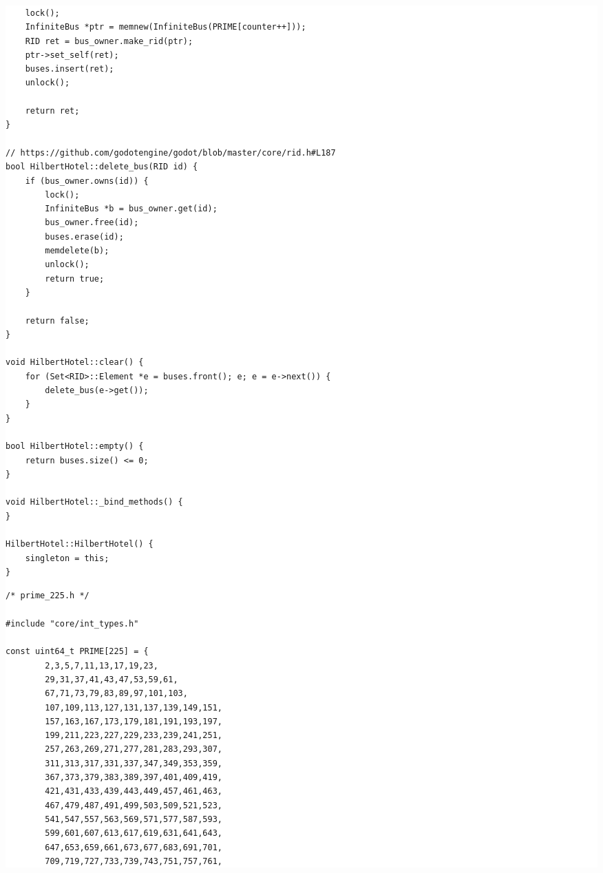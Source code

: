 ``` {.sourceCode .cpp}
    lock();
    InfiniteBus *ptr = memnew(InfiniteBus(PRIME[counter++]));
    RID ret = bus_owner.make_rid(ptr);
    ptr->set_self(ret);
    buses.insert(ret);
    unlock();

    return ret;
}

// https://github.com/godotengine/godot/blob/master/core/rid.h#L187
bool HilbertHotel::delete_bus(RID id) {
    if (bus_owner.owns(id)) {
        lock();
        InfiniteBus *b = bus_owner.get(id);
        bus_owner.free(id);
        buses.erase(id);
        memdelete(b);
        unlock();
        return true;
    }

    return false;
}

void HilbertHotel::clear() {
    for (Set<RID>::Element *e = buses.front(); e; e = e->next()) {
        delete_bus(e->get());
    }
}

bool HilbertHotel::empty() {
    return buses.size() <= 0;
}

void HilbertHotel::_bind_methods() {
}

HilbertHotel::HilbertHotel() {
    singleton = this;
}
```

``` {.sourceCode .cpp}
/* prime_225.h */

#include "core/int_types.h"

const uint64_t PRIME[225] = {
        2,3,5,7,11,13,17,19,23,
        29,31,37,41,43,47,53,59,61,
        67,71,73,79,83,89,97,101,103,
        107,109,113,127,131,137,139,149,151,
        157,163,167,173,179,181,191,193,197,
        199,211,223,227,229,233,239,241,251,
        257,263,269,271,277,281,283,293,307,
        311,313,317,331,337,347,349,353,359,
        367,373,379,383,389,397,401,409,419,
        421,431,433,439,443,449,457,461,463,
        467,479,487,491,499,503,509,521,523,
        541,547,557,563,569,571,577,587,593,
        599,601,607,613,617,619,631,641,643,
        647,653,659,661,673,677,683,691,701,
        709,719,727,733,739,743,751,757,761,
```